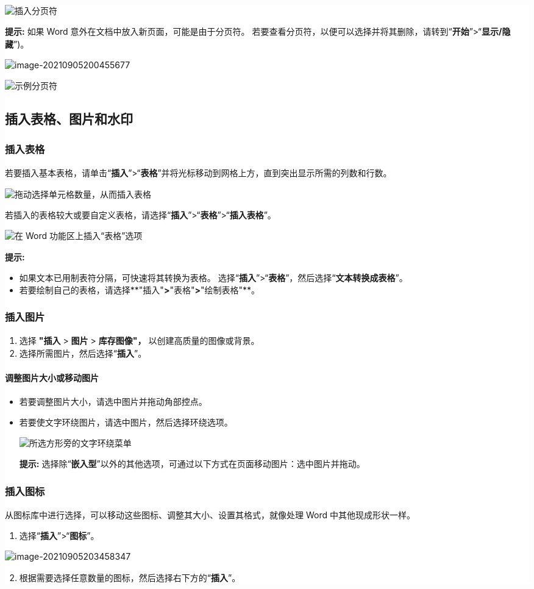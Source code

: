    ![插入分页符](https://support.content.office.net/zh-cn/media/f78ea053-8278-495c-a562-8e5a4ab8b5fa.png)

**提示:** 如果 Word 意外在文档中放入新页面，可能是由于分页符。 若要查看分页符，以便可以选择并将其删除，请转到“**开始**”>“**显示/隐藏**”)。

![image-20210905200455677](C:\Users\qb\AppData\Roaming\Typora\typora-user-images\image-20210905200455677.png)

![示例分页符](https://support.content.office.net/zh-cn/media/c14e6e59-2abb-4df3-8553-a17ed0d0fb24.png)





## 插入表格、图片和水印

### 插入表格

若要插入基本表格，请单击“**插入**”>“**表格**”并将光标移动到网格上方，直到突出显示所需的列数和行数。

![拖动选择单元格数量，从而插入表格](https://support.content.office.net/zh-cn/media/2a7eb409-4f3c-448f-bc49-5b50e0ab8ba3.png)

若插入的表格较大或要自定义表格，请选择“**插入**”>“**表格**”>“**插入表格**”。

![在 Word 功能区上插入“表格”选项](https://support.content.office.net/zh-cn/media/23cf0598-c781-491f-a137-afff554db4be.png)

**提示:** 

- 如果文本已用制表符分隔，可快速将其转换为表格。 选择“**插入**”>“**表格**”，然后选择“**文本转换成表格**”。
- 若要绘制自己的表格，请选择**"插入"**>**"表格"**>**"绘制表格"**。



### 插入图片

1. 选择 **"插入** > **图片** > **库存图像"，** 以创建高质量的图像或背景。
2. 选择所需图片，然后选择“**插入**”。

#### 调整图片大小或移动图片

- 若要调整图片大小，请选中图片并拖动角部控点。

- 若要使文字环绕图片，请选中图片，然后选择环绕选项。

  ![所选方形旁的文字环绕菜单](https://support.content.office.net/zh-cn/media/a3952471-ffb6-4313-81dc-eeb3498b120f.png)

  **提示:** 选择除“**嵌入型**”以外的其他选项，可通过以下方式在页面移动图片：选中图片并拖动。



### 插入图标

从图标库中进行选择，可以移动这些图标、调整其大小、设置其格式，就像处理 Word 中其他现成形状一样。

1. 选择“**插入**”>“**图标**”。

![image-20210905203458347](C:\Users\qb\AppData\Roaming\Typora\typora-user-images\image-20210905203458347.png)

2. 根据需要选择任意数量的图标，然后选择右下方的“**插入**”。
